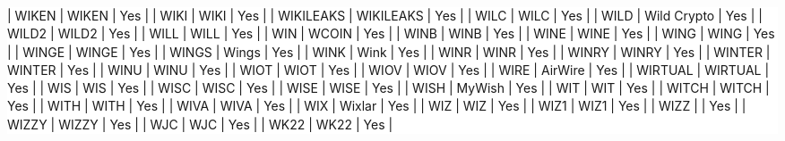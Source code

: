 | WIKEN | WIKEN | Yes |
| WIKI | WIKI | Yes |
| WIKILEAKS | WIKILEAKS | Yes |
| WILC | WILC | Yes |
| WILD | Wild Crypto | Yes |
| WILD2 | WILD2 | Yes |
| WILL | WILL | Yes |
| WIN | WCOIN | Yes |
| WINB | WINB | Yes |
| WINE | WINE | Yes |
| WING | WING | Yes |
| WINGE | WINGE | Yes |
| WINGS | Wings | Yes |
| WINK | Wink | Yes |
| WINR | WINR | Yes |
| WINRY | WINRY | Yes |
| WINTER | WINTER | Yes |
| WINU | WINU | Yes |
| WIOT | WIOT | Yes |
| WIOV | WIOV | Yes |
| WIRE | AirWire | Yes |
| WIRTUAL | WIRTUAL | Yes |
| WIS | WIS | Yes |
| WISC | WISC | Yes |
| WISE | WISE | Yes |
| WISH | MyWish | Yes |
| WIT | WIT | Yes |
| WITCH | WITCH | Yes |
| WITH | WITH | Yes |
| WIVA | WIVA | Yes |
| WIX | Wixlar | Yes |
| WIZ | WIZ | Yes |
| WIZ1 | WIZ1 | Yes |
| WIZZ |  | Yes |
| WIZZY | WIZZY | Yes |
| WJC | WJC | Yes |
| WK22 | WK22 | Yes |